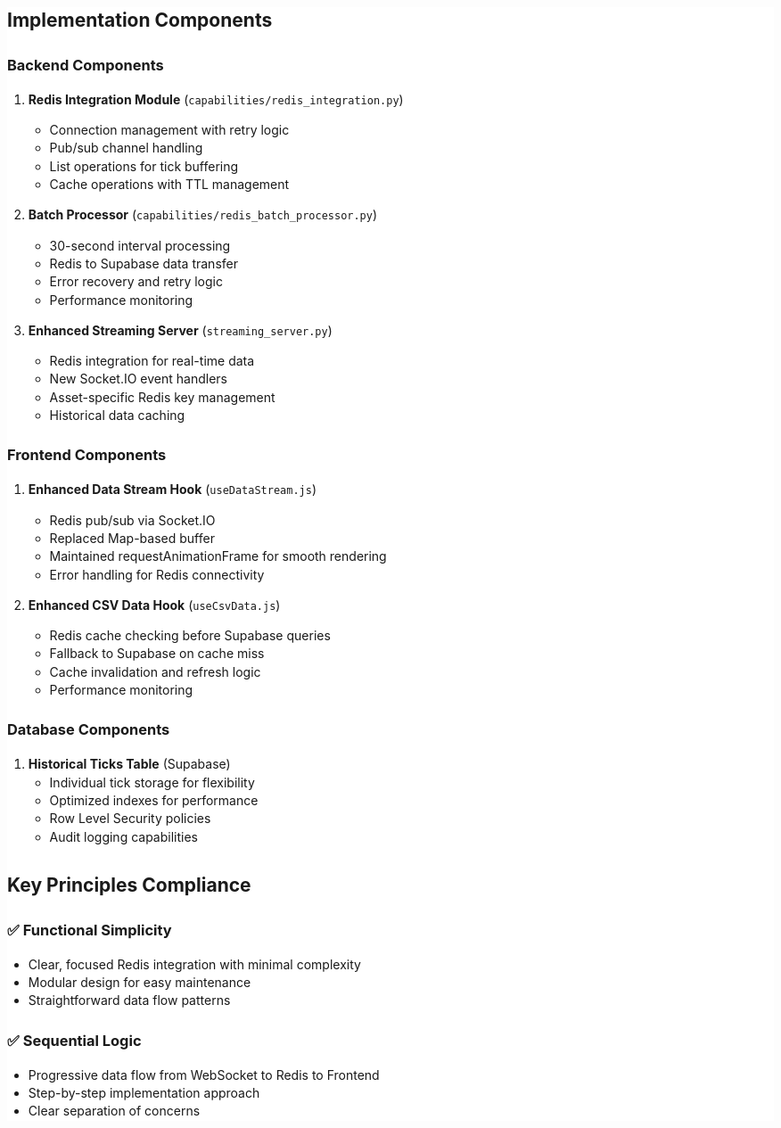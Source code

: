 ## Implementation Components

### Backend Components
1. **Redis Integration Module** (`capabilities/redis_integration.py`)
   - Connection management with retry logic
   - Pub/sub channel handling
   - List operations for tick buffering
   - Cache operations with TTL management

2. **Batch Processor** (`capabilities/redis_batch_processor.py`)
   - 30-second interval processing
   - Redis to Supabase data transfer
   - Error recovery and retry logic
   - Performance monitoring

3. **Enhanced Streaming Server** (`streaming_server.py`)
   - Redis integration for real-time data
   - New Socket.IO event handlers
   - Asset-specific Redis key management
   - Historical data caching

### Frontend Components
1. **Enhanced Data Stream Hook** (`useDataStream.js`)
   - Redis pub/sub via Socket.IO
   - Replaced Map-based buffer
   - Maintained requestAnimationFrame for smooth rendering
   - Error handling for Redis connectivity

2. **Enhanced CSV Data Hook** (`useCsvData.js`)
   - Redis cache checking before Supabase queries
   - Fallback to Supabase on cache miss
   - Cache invalidation and refresh logic
   - Performance monitoring

### Database Components
1. **Historical Ticks Table** (Supabase)
   - Individual tick storage for flexibility
   - Optimized indexes for performance
   - Row Level Security policies
   - Audit logging capabilities

## Key Principles Compliance

### ✅ Functional Simplicity
- Clear, focused Redis integration with minimal complexity
- Modular design for easy maintenance
- Straightforward data flow patterns

### ✅ Sequential Logic
- Progressive data flow from WebSocket to Redis to Frontend
- Step-by-step implementation approach
- Clear separation of concerns
